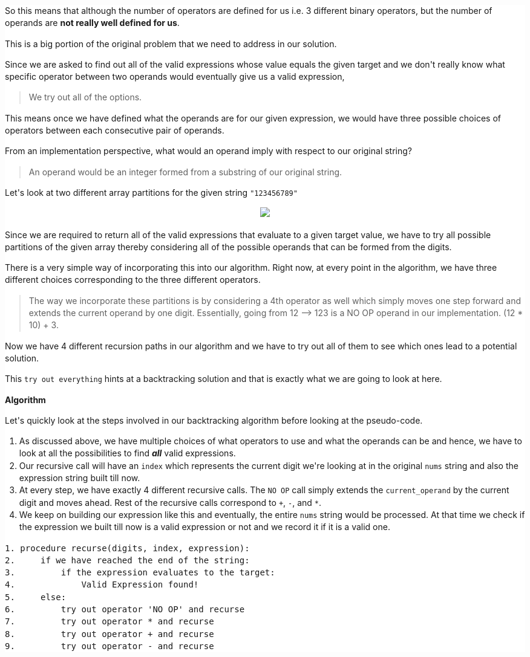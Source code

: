<p>So this means that although the number of operators are defined for us i.e. 3 different binary operators, but the number of operands are <strong>not really well defined for us</strong>.</p>
<p>This is a big portion of the original problem that we need to address in our solution.</p>
<p>Since we are asked to find out all of the valid expressions whose value equals the given target and we don't really know what specific operator between two operands would eventually give us a valid expression,</p>
<blockquote>
<p>We try out all of the options.</p>
</blockquote>
<p>This means once we have defined what the operands are for our given expression, we would have three possible choices of operators between each consecutive pair of operands.</p>
<p>From an implementation perspective, what would an operand imply with respect to our original string?</p>
<blockquote>
<p>An operand would be an integer formed from a substring of our original string.</p>
</blockquote>
<p>Let's look at two different array partitions for the given string <code>"123456789"</code></p>
<p></p><center>
<img src="../Figures/282/282_Expression_Add_Operators_Diag_1.png" height="300"></center>
<p>Since we are required to return all of the valid expressions that evaluate to a given target value, we have to try all possible partitions of the given array thereby considering all of the possible operands that can be formed from the digits.</p>
<p>There is a very simple way of incorporating this into our algorithm. Right now, at every point in the algorithm, we have three different choices corresponding to the three different operators.</p>
<blockquote>
<p>The way we incorporate these partitions is by considering a 4th operator as well which simply moves one step forward and extends the current operand by one digit. Essentially, going from 12 --&gt; 123 is a NO OP operand in our implementation. (12 * 10) + 3.</p>
</blockquote>
<p>Now we have 4 different recursion paths in our algorithm and we have to try out all of them to see which ones lead to a potential solution.</p>
<p>This <code>try out everything</code> hints at a backtracking solution and that is exactly what we are going to look at here.</p>
<p><strong>Algorithm</strong></p>
<p>Let's quickly look at the steps involved in our backtracking algorithm before looking at the pseudo-code.</p>
<ol>
<li>As discussed above, we have multiple choices of what operators to use and what the operands can be and hence, we have to look at all the possibilities to find <strong><em>all</em></strong> valid expressions.</li>
<li>Our recursive call will have an <code>index</code> which represents the current digit we're looking at in the original <code>nums</code> string and also the expression string built till now.</li>
<li>At every step, we have exactly 4 different recursive calls. The <code>NO OP</code> call simply extends the <code>current_operand</code> by the current digit and moves ahead. Rest of the recursive calls correspond to <code>+</code>, <code>-</code>, and <code>*</code>.</li>
<li>We keep on building our expression like this and eventually, the entire <code>nums</code> string would be processed. At that time we check if the expression we built till now is a valid expression or not and we record it if it is a valid one.</li>
</ol>
<pre>
1. procedure recurse(digits, index, expression):
2.     if we have reached the end of the string:
3.         if the expression evaluates to the target:
4.             Valid Expression found!
5.     else:
6.         try out operator 'NO OP' and recurse
7.         try out operator * and recurse
8.         try out operator + and recurse
9.         try out operator - and recurse
</pre>
